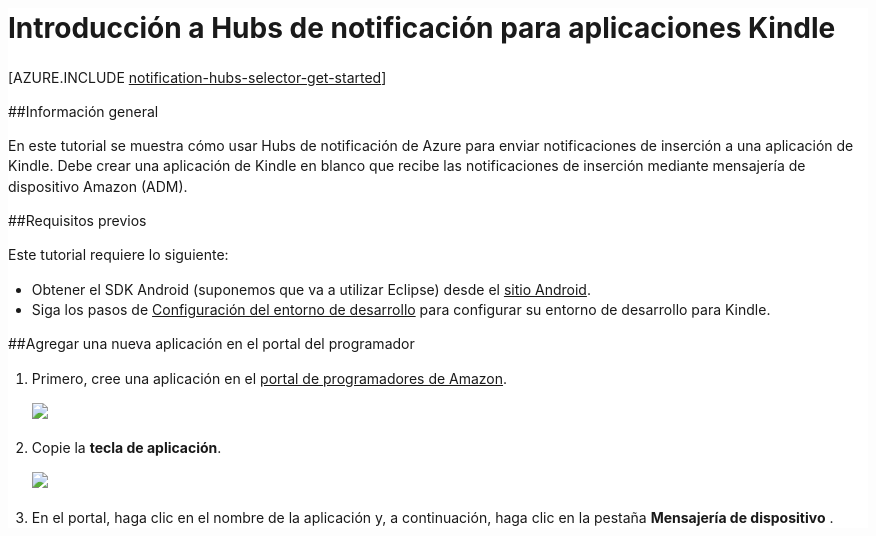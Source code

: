 <properties
    pageTitle="Introducción a Azure notificación Hubs para aplicaciones Kindle | Microsoft Azure"
    description="En este tutorial, aprenderá a usar Hubs de notificación de Azure para enviar notificaciones de inserción a una aplicación de Kindle."
    services="notification-hubs"
    documentationCenter=""
    authors="ysxu"
    manager="erikre"
    editor=""/>

<tags
    ms.service="notification-hubs"
    ms.workload="mobile"
    ms.tgt_pltfrm="mobile-kindle"
    ms.devlang="Java"
    ms.topic="hero-article"
    ms.date="06/29/2016"
    ms.author="yuaxu"/>

# <a name="get-started-with-notification-hubs-for-kindle-apps"></a>Introducción a Hubs de notificación para aplicaciones Kindle

[AZURE.INCLUDE [notification-hubs-selector-get-started](../../includes/notification-hubs-selector-get-started.md)]

##<a name="overview"></a>Información general

En este tutorial se muestra cómo usar Hubs de notificación de Azure para enviar notificaciones de inserción a una aplicación de Kindle.
Debe crear una aplicación de Kindle en blanco que recibe las notificaciones de inserción mediante mensajería de dispositivo Amazon (ADM).

##<a name="prerequisites"></a>Requisitos previos

Este tutorial requiere lo siguiente:

+ Obtener el SDK Android (suponemos que va a utilizar Eclipse) desde el <a href="http://go.microsoft.com/fwlink/?LinkId=389797">sitio Android</a>.
+ Siga los pasos de <a href="https://developer.amazon.com/appsandservices/resources/development-tools/ide-tools/tech-docs/01-setting-up-your-development-environment">Configuración del entorno de desarrollo</a> para configurar su entorno de desarrollo para Kindle.

##<a name="add-a-new-app-to-the-developer-portal"></a>Agregar una nueva aplicación en el portal del programador

1. Primero, cree una aplicación en el [portal de programadores de Amazon].

    ![][0]

2. Copie la **tecla de aplicación**.

    ![][1]

3. En el portal, haga clic en el nombre de la aplicación y, a continuación, haga clic en la pestaña **Mensajería de dispositivo** .


[Portal de programadores de Amazon]: https://developer.amazon.com/home.html
[descargar el SDK]: https://developer.amazon.com/public/resources/development-tools/sdk
[0]: ./media/notification-hubs-kindle-get-started/notification-hub-kindle-portal1.png
[1]: ./media/notification-hubs-kindle-get-started/notification-hub-kindle-portal2.png
[2]: ./media/notification-hubs-kindle-get-started/notification-hub-kindle-portal3.png
[3]: ./media/notification-hubs-kindle-get-started/notification-hub-kindle-portal4.png
[4]: ./media/notification-hubs-kindle-get-started/notification-hub-kindle-portal5.png
[5]: ./media/notification-hubs-kindle-get-started/notification-hub-kindle-cmd-window.png
[6]: ./media/notification-hubs-kindle-get-started/notification-hub-kindle-new-java-class.png
[7]: ./media/notification-hubs-kindle-get-started/notification-hub-kindle-notification.png